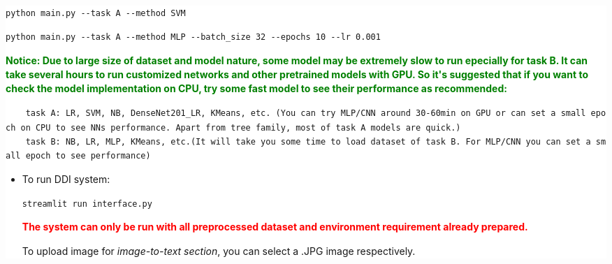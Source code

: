   <p><code>python main.py --task A --method SVM</code></p>
  <p><code>python main.py --task A --method MLP --batch_size 32 --epochs 10 --lr 0.001</code></p>

  **<font color=#008000> Notice: Due to large size of dataset and model nature, some model may be extremely slow to run epecially for task B. It can take several hours to run customized networks and other pretrained models with GPU. So it's suggested that if you want to check the model implementation on CPU, try some fast model to see their performance as recommended:</font>**

        task A: LR, SVM, NB, DenseNet201_LR, KMeans, etc. (You can try MLP/CNN around 30-60min on GPU or can set a small epoch on CPU to see NNs performance. Apart from tree family, most of task A models are quick.)
        task B: NB, LR, MLP, KMeans, etc.(It will take you some time to load dataset of task B. For MLP/CNN you can set a small epoch to see performance)
        
- To run DDI system:
  <p><code>streamlit run interface.py</code></p>

  **<font color=red>The system can only be run with all preprocessed dataset and environment requirement already prepared. </font>**

  To upload image for *image-to-text section*, you can select a .JPG image respectively.
  




